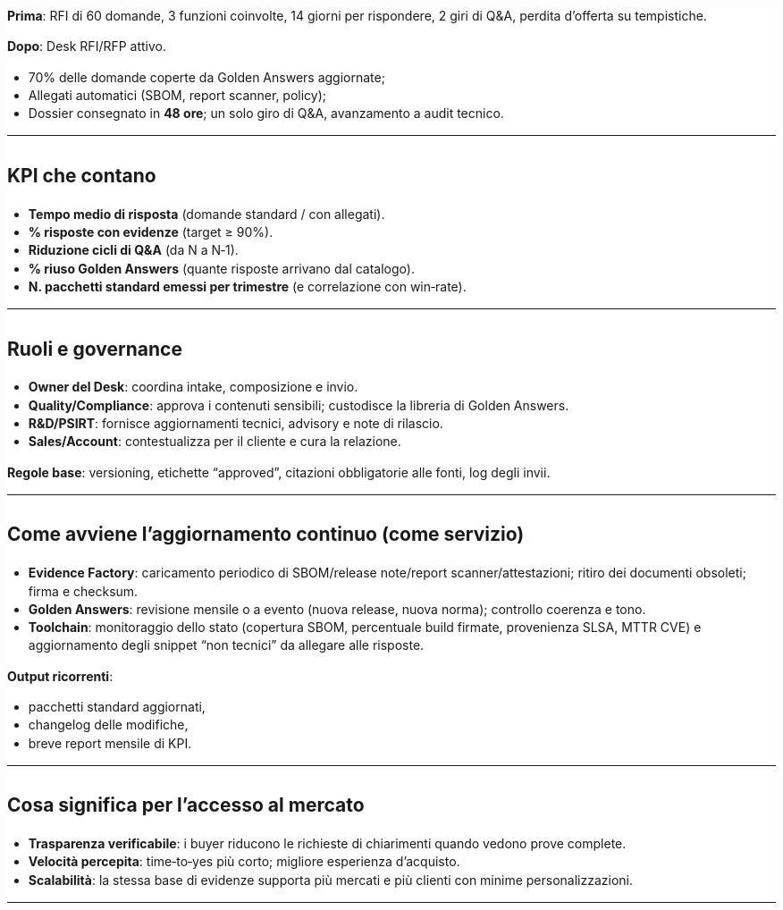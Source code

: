 **Prima**: RFI di 60 domande, 3 funzioni coinvolte, 14 giorni per rispondere, 2 giri di Q\&A, perdita d’offerta su tempistiche.

**Dopo**: Desk RFI/RFP attivo.

* 70% delle domande coperte da Golden Answers aggiornate;
* Allegati automatici (SBOM, report scanner, policy);
* Dossier consegnato in **48 ore**; un solo giro di Q\&A, avanzamento a audit tecnico.

---

## KPI che contano

* **Tempo medio di risposta** (domande standard / con allegati).
* **% risposte con evidenze** (target ≥ 90%).
* **Riduzione cicli di Q\&A** (da N a N‑1).
* **% riuso Golden Answers** (quante risposte arrivano dal catalogo).
* **N. pacchetti standard emessi per trimestre** (e correlazione con win‑rate).

---

## Ruoli e governance

* **Owner del Desk**: coordina intake, composizione e invio.
* **Quality/Compliance**: approva i contenuti sensibili; custodisce la libreria di Golden Answers.
* **R\&D/PSIRT**: fornisce aggiornamenti tecnici, advisory e note di rilascio.
* **Sales/Account**: contestualizza per il cliente e cura la relazione.

**Regole base**: versioning, etichette “approved”, citazioni obbligatorie alle fonti, log degli invii.

---

## Come avviene l’aggiornamento continuo (come servizio)

* **Evidence Factory**: caricamento periodico di SBOM/release note/report scanner/attestazioni; ritiro dei documenti obsoleti; firma e checksum.
* **Golden Answers**: revisione mensile o a evento (nuova release, nuova norma); controllo coerenza e tono.
* **Toolchain**: monitoraggio dello stato (copertura SBOM, percentuale build firmate, provenienza SLSA, MTTR CVE) e aggiornamento degli snippet “non tecnici” da allegare alle risposte.

**Output ricorrenti**:

* pacchetti standard aggiornati,
* changelog delle modifiche,
* breve report mensile di KPI.

---

## Cosa significa per l’accesso al mercato

* **Trasparenza verificabile**: i buyer riducono le richieste di chiarimenti quando vedono prove complete.
* **Velocità percepita**: time‑to‑yes più corto; migliore esperienza d’acquisto.
* **Scalabilità**: la stessa base di evidenze supporta più mercati e più clienti con minime personalizzazioni.

---